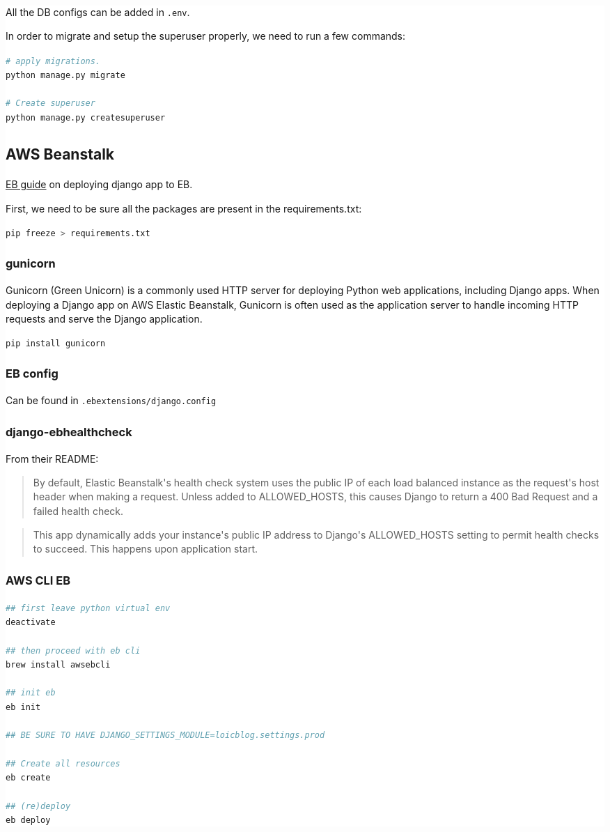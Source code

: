 All the DB configs can be added in `.env`.

In order to migrate and setup the superuser properly, we need to run a few commands:

```bash
# apply migrations.
python manage.py migrate

# Create superuser
python manage.py createsuperuser
```

## AWS Beanstalk

[EB guide](https://docs.aws.amazon.com/elasticbeanstalk/latest/dg/create-deploy-python-django.html) on deploying django app to EB.

First, we need to be sure all the packages are present in the requirements.txt:

```bash
pip freeze > requirements.txt
```

### gunicorn

Gunicorn (Green Unicorn) is a commonly used HTTP server for deploying Python web applications, including Django apps. When deploying a Django app on AWS Elastic Beanstalk, Gunicorn is often used as the application server to handle incoming HTTP requests and serve the Django application.

```bash
pip install gunicorn
```

### EB config

Can be found in `.ebextensions/django.config`

### django-ebhealthcheck

From their README:

>By default, Elastic Beanstalk's health check system uses the public IP of each load balanced instance as the request's host header when making a request. Unless added to ALLOWED_HOSTS, this causes Django to return a 400 Bad Request and a failed health check.

>This app dynamically adds your instance's public IP address to Django's ALLOWED_HOSTS setting to permit health checks to succeed. This happens upon application start.

### AWS CLI EB

```bash
## first leave python virtual env
deactivate

## then proceed with eb cli
brew install awsebcli

## init eb
eb init

## BE SURE TO HAVE DJANGO_SETTINGS_MODULE=loicblog.settings.prod

## Create all resources
eb create

## (re)deploy
eb deploy
```
